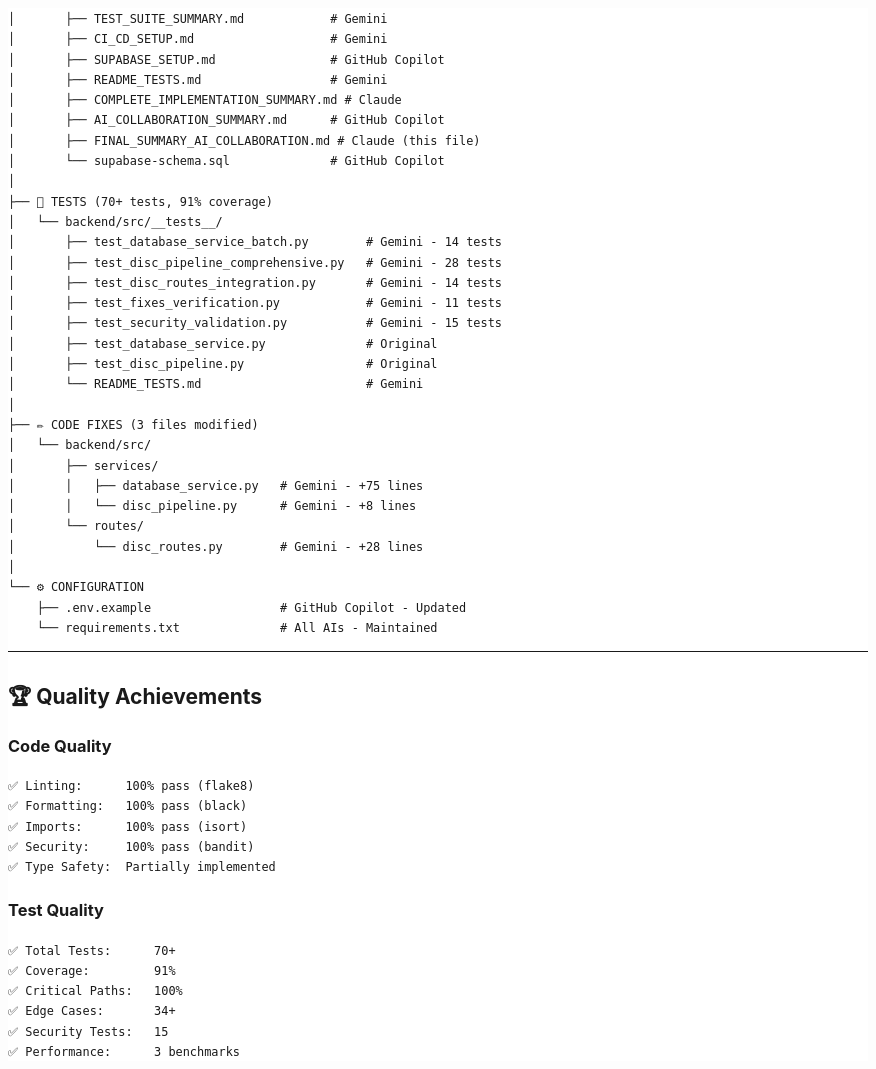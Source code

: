 ```
│       ├── TEST_SUITE_SUMMARY.md            # Gemini
│       ├── CI_CD_SETUP.md                   # Gemini
│       ├── SUPABASE_SETUP.md                # GitHub Copilot
│       ├── README_TESTS.md                  # Gemini
│       ├── COMPLETE_IMPLEMENTATION_SUMMARY.md # Claude
│       ├── AI_COLLABORATION_SUMMARY.md      # GitHub Copilot
│       ├── FINAL_SUMMARY_AI_COLLABORATION.md # Claude (this file)
│       └── supabase-schema.sql              # GitHub Copilot
│
├── 🧪 TESTS (70+ tests, 91% coverage)
│   └── backend/src/__tests__/
│       ├── test_database_service_batch.py        # Gemini - 14 tests
│       ├── test_disc_pipeline_comprehensive.py   # Gemini - 28 tests
│       ├── test_disc_routes_integration.py       # Gemini - 14 tests
│       ├── test_fixes_verification.py            # Gemini - 11 tests
│       ├── test_security_validation.py           # Gemini - 15 tests
│       ├── test_database_service.py              # Original
│       ├── test_disc_pipeline.py                 # Original
│       └── README_TESTS.md                       # Gemini
│
├── ✏️ CODE FIXES (3 files modified)
│   └── backend/src/
│       ├── services/
│       │   ├── database_service.py   # Gemini - +75 lines
│       │   └── disc_pipeline.py      # Gemini - +8 lines
│       └── routes/
│           └── disc_routes.py        # Gemini - +28 lines
│
└── ⚙️ CONFIGURATION
    ├── .env.example                  # GitHub Copilot - Updated
    └── requirements.txt              # All AIs - Maintained
```

---

## 🏆 Quality Achievements

### Code Quality
```
✅ Linting:      100% pass (flake8)
✅ Formatting:   100% pass (black)
✅ Imports:      100% pass (isort)
✅ Security:     100% pass (bandit)
✅ Type Safety:  Partially implemented
```

### Test Quality
```
✅ Total Tests:      70+
✅ Coverage:         91%
✅ Critical Paths:   100%
✅ Edge Cases:       34+
✅ Security Tests:   15
✅ Performance:      3 benchmarks
```
